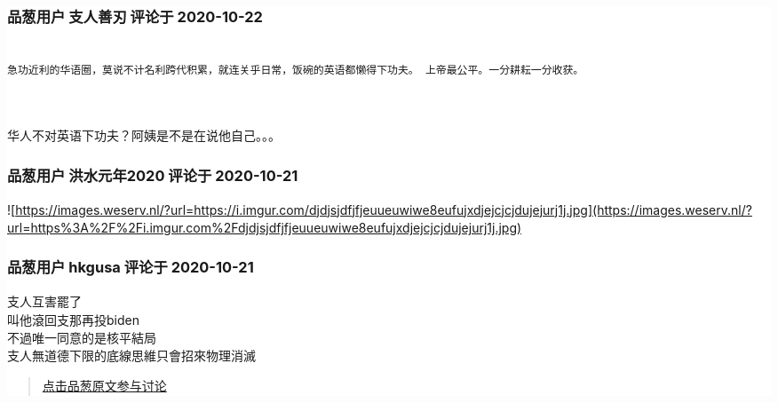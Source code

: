                 

### 品葱用户 **支人善刃** 评论于 2020-10-22
        
```
  
急功近利的华语圈，莫说不计名利跨代积累，就连关乎日常，饭碗的英语都懒得下功夫。 上帝最公平。一分耕耘一分收获。  
  
  

```

  
  
华人不对英语下功夫？阿姨是不是在说他自己。。。
        
                

### 品葱用户 **洪水元年2020** 评论于 2020-10-21
        
![https://images.weserv.nl/?url=https://i.imgur.com/djdjsjdfjfjeuueuwiwe8eufujxdjejcjcjdujejurj1j.jpg](https://images.weserv.nl/?url=https%3A%2F%2Fi.imgur.com%2Fdjdjsjdfjfjeuueuwiwe8eufujxdjejcjcjdujejurj1j.jpg)
        
                

### 品葱用户 **hkgusa** 评论于 2020-10-21
        
支人互害罷了  
叫他滾回支那再投biden  
不過唯一同意的是核平結局  
支人無道德下限的底線思維只會招來物理消滅
        
                





> [点击品葱原文参与讨论](https://pincong.rocks/question/32502)


